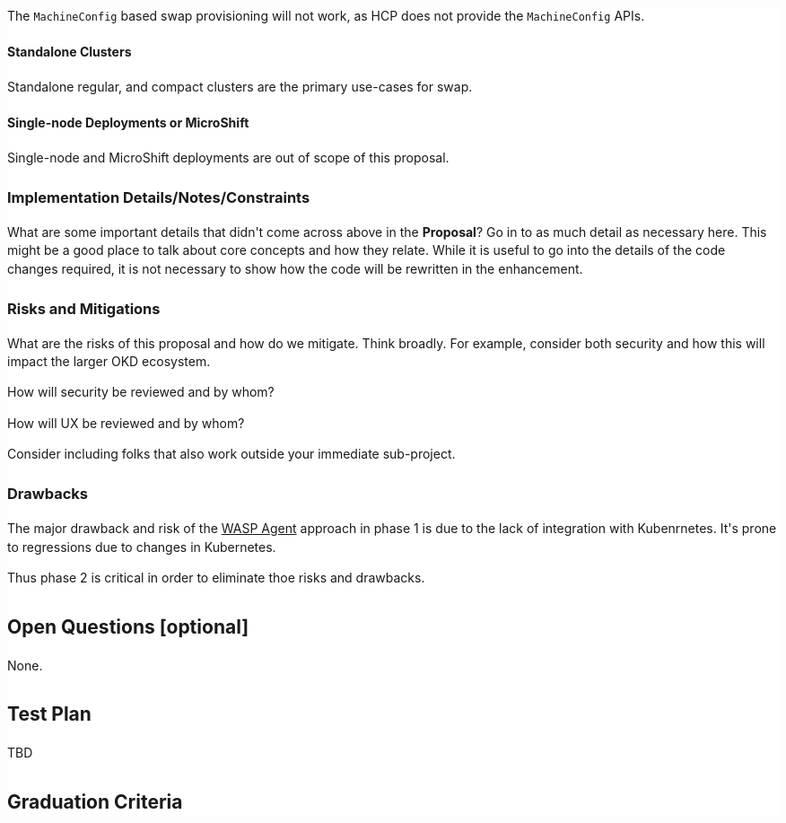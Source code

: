 

The `MachineConfig` based swap provisioning will not work, as HCP does not provide the `MachineConfig` APIs.

#### Standalone Clusters



Standalone regular, and compact clusters are the primary use-cases for swap.

#### Single-node Deployments or MicroShift



Single-node and MicroShift deployments are out of scope of this proposal.

### Implementation Details/Notes/Constraints

What are some important details that didn't come across above in the
**Proposal**? Go in to as much detail as necessary here. This might be
a good place to talk about core concepts and how they relate. While it is useful
to go into the details of the code changes required, it is not necessary to show
how the code will be rewritten in the enhancement.

### Risks and Mitigations

What are the risks of this proposal and how do we mitigate. Think broadly. For
example, consider both security and how this will impact the larger OKD
ecosystem.

How will security be reviewed and by whom?

How will UX be reviewed and by whom?

Consider including folks that also work outside your immediate sub-project.

### Drawbacks



The major drawback and risk of the [WASP Agent] approach in phase 1 is due to the lack of integration with Kubenrnetes. It's prone to regressions due to changes in Kubernetes.

Thus phase 2 is critical in order to eliminate thoe risks and drawbacks.

## Open Questions [optional]



None.

## Test Plan



TBD

## Graduation Criteria


[Kubernetes SWAP]: https://github.com/kubernetes/enhancements/issues/2400
[WASP Agent]: https://github.com/openshift-virtualization/wasp-agent
[OCI hook]: https://github.com/containers/common/blob/main/pkg/hooks/docs/oci-hooks.5.md